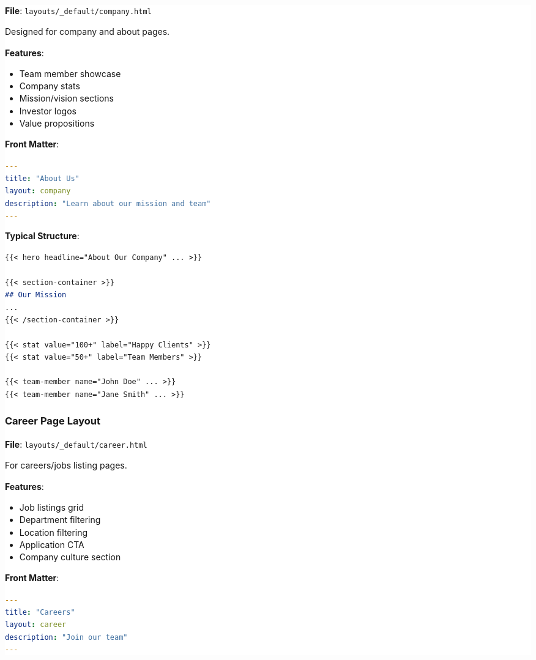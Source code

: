**File**: `layouts/_default/company.html`

Designed for company and about pages.

**Features**:
- Team member showcase
- Company stats
- Mission/vision sections
- Investor logos
- Value propositions

**Front Matter**:
```yaml
---
title: "About Us"
layout: company
description: "Learn about our mission and team"
---
```

**Typical Structure**:
```markdown
{{< hero headline="About Our Company" ... >}}

{{< section-container >}}
## Our Mission
...
{{< /section-container >}}

{{< stat value="100+" label="Happy Clients" >}}
{{< stat value="50+" label="Team Members" >}}

{{< team-member name="John Doe" ... >}}
{{< team-member name="Jane Smith" ... >}}
```

### Career Page Layout

**File**: `layouts/_default/career.html`

For careers/jobs listing pages.

**Features**:
- Job listings grid
- Department filtering
- Location filtering
- Application CTA
- Company culture section

**Front Matter**:
```yaml
---
title: "Careers"
layout: career
description: "Join our team"
---
```
